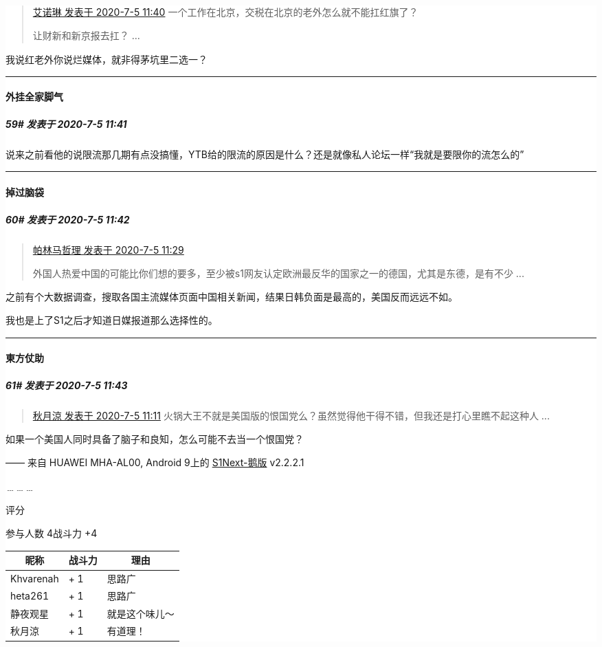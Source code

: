 
<blockquote><a href="httphttps://bbs.saraba1st.com/2b/forum.php?mod=redirect&amp;goto=findpost&amp;pid=48074152&amp;ptid=1945936" target="_blank">艾诺琳 发表于 2020-7-5 11:40</a>
一个工作在北京，交税在北京的老外怎么就不能扛红旗了？


让财新和新京报去扛？ ...</blockquote>
我说红老外你说烂媒体，就非得茅坑里二选一？


-----

####  外挂全家脚气  
##### 59#       发表于 2020-7-5 11:41


说来之前看他的说限流那几期有点没搞懂，YTB给的限流的原因是什么？还是就像私人论坛一样“我就是要限你的流怎么的”


-----

####  掉过脑袋  
##### 60#       发表于 2020-7-5 11:42


<blockquote><a href="httphttps://bbs.saraba1st.com/2b/forum.php?mod=redirect&amp;goto=findpost&amp;pid=48074067&amp;ptid=1945936" target="_blank">帕林马哲理 发表于 2020-7-5 11:29</a>

外国人热爱中国的可能比你们想的要多，至少被s1网友认定欧洲最反华的国家之一的德国，尤其是东德，是有不少 ...</blockquote>
之前有个大数据调查，搜取各国主流媒体页面中国相关新闻，结果日韩负面是最高的，美国反而远远不如。

我也是上了S1之后才知道日媒报道那么选择性的。


-----

####  東方仗助  
##### 61#       发表于 2020-7-5 11:43


<blockquote><a href="httphttps://bbs.saraba1st.com/2b/forum.php?mod=redirect&amp;goto=findpost&amp;pid=48073952&amp;ptid=1945936" target="_blank">秋月涼 发表于 2020-7-5 11:11</a>
火锅大王不就是美国版的恨国党么？虽然觉得他干得不错，但我还是打心里瞧不起这种人 ...</blockquote>
如果一个美国人同时具备了脑子和良知，怎么可能不去当一个恨国党？

—— 来自 HUAWEI MHA-AL00, Android 9上的 [S1Next-鹅版](https://github.com/ykrank/S1-Next/releases) v2.2.2.1


﹍﹍﹍

评分


 参与人数 4战斗力 +4

|昵称|战斗力|理由|
|----|---|---|
| Khvarenah| + 1|思路广|
| heta261| + 1|思路广|
| 静夜观星| + 1|就是这个味儿～|
| 秋月涼| + 1|有道理！|
